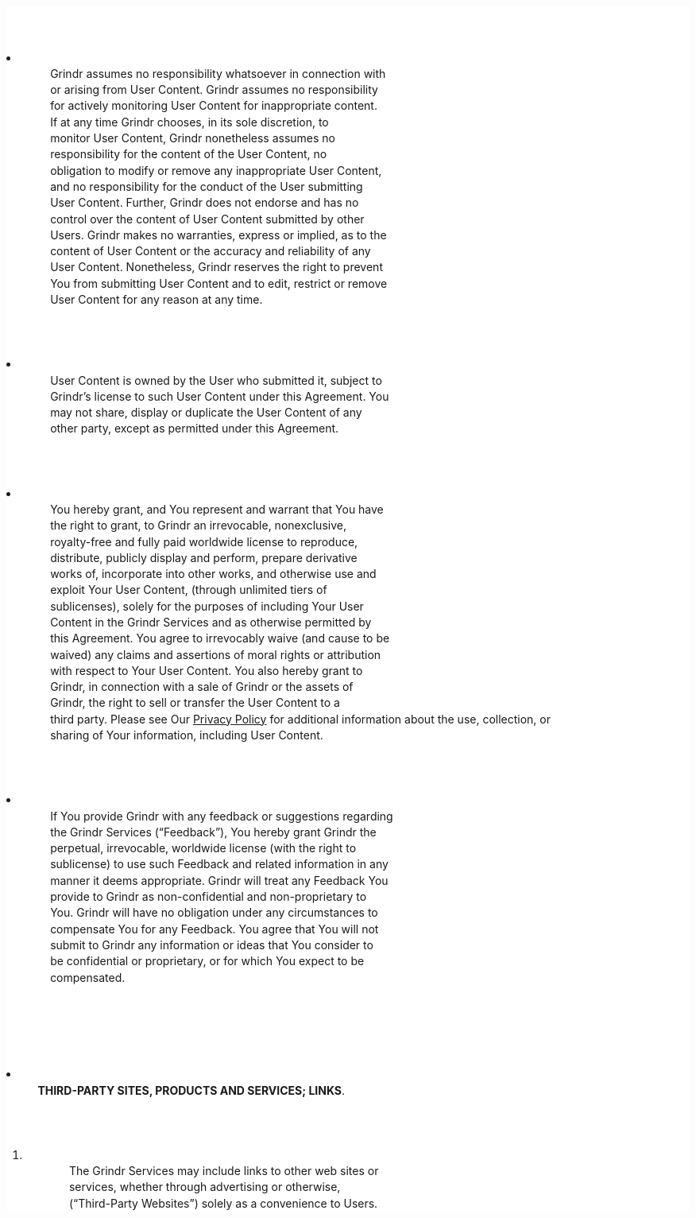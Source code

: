            </li>  
            <li>  
              Grindr assumes no responsibility whatsoever in connection with  
              or arising from User Content. Grindr assumes no responsibility  
              for actively monitoring User Content for inappropriate content.  
              If at any time Grindr chooses, in its sole discretion, to  
              monitor User Content, Grindr nonetheless assumes no  
              responsibility for the content of the User Content, no  
              obligation to modify or remove any inappropriate User Content,  
              and no responsibility for the conduct of the User submitting  
              User Content. Further, Grindr does not endorse and has no  
              control over the content of User Content submitted by other  
              Users. Grindr makes no warranties, express or implied, as to the  
              content of User Content or the accuracy and reliability of any  
              User Content. Nonetheless, Grindr reserves the right to prevent  
              You from submitting User Content and to edit, restrict or remove  
              User Content for any reason at any time.  
            </li>  
            <li>  
              User Content is owned by the User who submitted it, subject to  
              Grindr’s license to such User Content under this Agreement. You  
              may not share, display or duplicate the User Content of any  
              other party, except as permitted under this Agreement.  
            </li>  
            <li>  
              You hereby grant, and You represent and warrant that You have  
              the right to grant, to Grindr an irrevocable, nonexclusive,  
              royalty-free and fully paid worldwide license to reproduce,  
              distribute, publicly display and perform, prepare derivative  
              works of, incorporate into other works, and otherwise use and  
              exploit Your User Content, (through unlimited tiers of  
              sublicenses), solely for the purposes of including Your User  
              Content in the Grindr Services and as otherwise permitted by  
              this Agreement. You agree to irrevocably waive (and cause to be  
              waived) any claims and assertions of moral rights or attribution  
              with respect to Your User Content. You also hereby grant to  
              Grindr, in connection with a sale of Grindr or the assets of  
              Grindr, the right to sell or transfer the User Content to a  
              third party. Please see Our&nbsp;<a target="\_blank" rel="noopener" href="https://www.grindr.com/privacy-policy/">Privacy Policy</a>&nbsp;for additional information about the use, collection, or  
              sharing of Your information, including User Content.  
            </li>  
            <li>  
              If You provide Grindr with any feedback or suggestions regarding  
              the Grindr Services (“Feedback”), You hereby grant Grindr the  
              perpetual, irrevocable, worldwide license (with the right to  
              sublicense) to use such Feedback and related information in any  
              manner it deems appropriate. Grindr will treat any Feedback You  
              provide to Grindr as non-confidential and non-proprietary to  
              You. Grindr will have no obligation under any circumstances to  
              compensate You for any Feedback. You agree that You will not  
              submit to Grindr any information or ideas that You consider to  
              be confidential or proprietary, or for which You expect to be  
              compensated.  
            </li>  
          </ol>  
        </li>  
        <li>  
          <strong>THIRD-PARTY SITES, PRODUCTS AND SERVICES; LINKS</strong>.  
          <ol>  
            <li>  
              The Grindr Services may include links to other web sites or  
              services, whether through advertising or otherwise,  
              (“Third-Party Websites”) solely as a convenience to Users.  